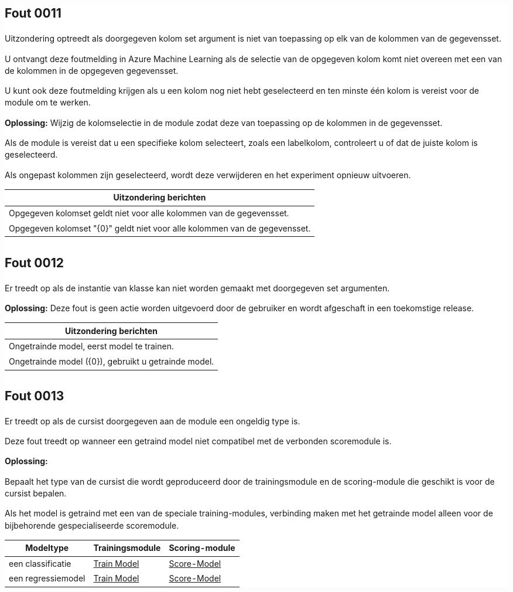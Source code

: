 
## <a name="error-0011"></a>Fout 0011  
 Uitzondering optreedt als doorgegeven kolom set argument is niet van toepassing op elk van de kolommen van de gegevensset.  
  
 U ontvangt deze foutmelding in Azure Machine Learning als de selectie van de opgegeven kolom komt niet overeen met een van de kolommen in de opgegeven gegevensset.  
  
 U kunt ook deze foutmelding krijgen als u een kolom nog niet hebt geselecteerd en ten minste één kolom is vereist voor de module om te werken.  
  
**Oplossing:** Wijzig de kolomselectie in de module zodat deze van toepassing op de kolommen in de gegevensset.  
  
 Als de module is vereist dat u een specifieke kolom selecteert, zoals een labelkolom, controleert u of dat de juiste kolom is geselecteerd.  
  
 Als ongepast kolommen zijn geselecteerd, wordt deze verwijderen en het experiment opnieuw uitvoeren.  
  
|Uitzondering berichten|  
|------------------------|  
|Opgegeven kolomset geldt niet voor alle kolommen van de gegevensset.|  
|Opgegeven kolomset "{0}" geldt niet voor alle kolommen van de gegevensset.|  
  

## <a name="error-0012"></a>Fout 0012  
 Er treedt op als de instantie van klasse kan niet worden gemaakt met doorgegeven set argumenten.  
  
**Oplossing:** Deze fout is geen actie worden uitgevoerd door de gebruiker en wordt afgeschaft in een toekomstige release.  
  
|Uitzondering berichten|  
|------------------------|  
|Ongetrainde model, eerst model te trainen.|  
|Ongetrainde model ({0}), gebruikt u getrainde model.|  
  

## <a name="error-0013"></a>Fout 0013  
 Er treedt op als de cursist doorgegeven aan de module een ongeldig type is.  
  
 Deze fout treedt op wanneer een getraind model niet compatibel met de verbonden scoremodule is. 
  
**Oplossing:**

Bepaalt het type van de cursist die wordt geproduceerd door de trainingsmodule en de scoring-module die geschikt is voor de cursist bepalen. 

Als het model is getraind met een van de speciale training-modules, verbinding maken met het getrainde model alleen voor de bijbehorende gespecialiseerde scoremodule. 


|Modeltype|Trainingsmodule| Scoring-module|
|----|----|----|
|een classificatie|[Train Model](train-model.md) |[Score-Model](score-model.md)|
|een regressiemodel|[Train Model](train-model.md) |[Score-Model](score-model.md)|

